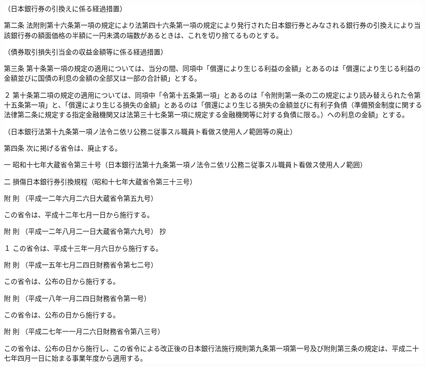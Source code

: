 （日本銀行券の引換えに係る経過措置）

第二条 法附則第十六条第一項の規定により法第四十六条第一項の規定により発行された日本銀行券とみなされる銀行券の引換えにより当該銀行券の額面価格の半額に一円未満の端数があるときは、これを切り捨てるものとする。

（債券取引損失引当金の収益金額等に係る経過措置）

第三条 第十条第一項の規定の適用については、当分の間、同項中「償還により生じる利益の金額」とあるのは「償還により生じる利益の金額並びに国債の利息の金額の全部又は一部の合計額」とする。

２ 第十条第二項の規定の適用については、同項中「令第十五条第一項」とあるのは「令附則第一条の二の規定により読み替えられた令第十五条第一項」と、「償還により生じる損失の金額」とあるのは「償還により生じる損失の金額並びに有利子負債（準備預金制度に関する法律第二条に規定する指定金融機関又は法第三十七条第一項に規定する金融機関等に対する負債に限る。）への利息の金額」とする。

（日本銀行法第十九条第一項ノ法令ニ依リ公務ニ従事スル職員ト看做ス使用人ノ範囲等の廃止）

第四条 次に掲げる省令は、廃止する。

一 昭和十七年大蔵省令第三十号（日本銀行法第十九条第一項ノ法令ニ依リ公務ニ従事スル職員ト看做ス使用人ノ範囲）

二 損傷日本銀行券引換規程（昭和十七年大蔵省令第三十三号）

附 則 （平成一二年六月二六日大蔵省令第五九号）

この省令は、平成十二年七月一日から施行する。

附 則 （平成一二年八月二一日大蔵省令第六九号） 抄

１ この省令は、平成十三年一月六日から施行する。

附 則 （平成一五年七月二四日財務省令第七二号）

この省令は、公布の日から施行する。

附 則 （平成一八年一月二四日財務省令第一号）

この省令は、公布の日から施行する。

附 則 （平成二七年一一月二六日財務省令第八三号）

この省令は、公布の日から施行し、この省令による改正後の日本銀行法施行規則第九条第一項第一号及び附則第三条の規定は、平成二十七年四月一日に始まる事業年度から適用する。
